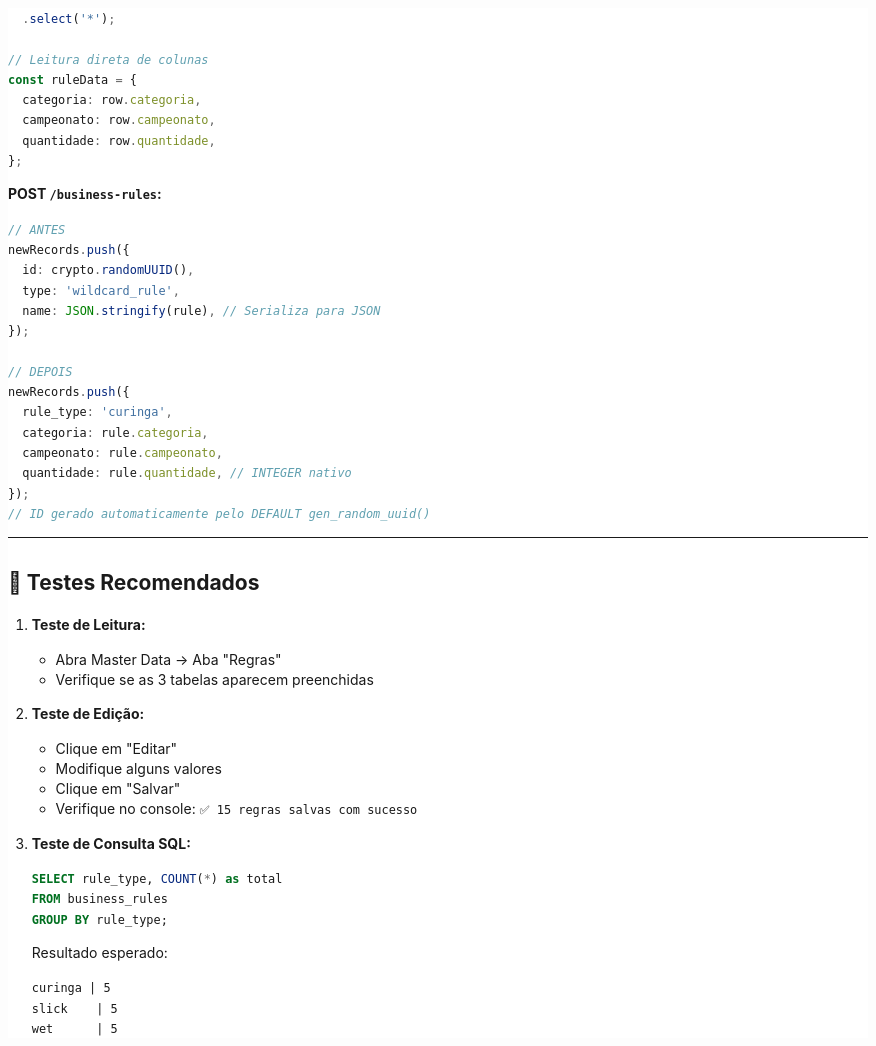 ```typescript
  .select('*');

// Leitura direta de colunas
const ruleData = {
  categoria: row.categoria,
  campeonato: row.campeonato,
  quantidade: row.quantidade,
};
```

**POST `/business-rules`:**
```typescript
// ANTES
newRecords.push({
  id: crypto.randomUUID(),
  type: 'wildcard_rule',
  name: JSON.stringify(rule), // Serializa para JSON
});

// DEPOIS
newRecords.push({
  rule_type: 'curinga',
  categoria: rule.categoria,
  campeonato: rule.campeonato,
  quantidade: rule.quantidade, // INTEGER nativo
});
// ID gerado automaticamente pelo DEFAULT gen_random_uuid()
```

---

## 📝 Testes Recomendados

1. **Teste de Leitura:**
   - Abra Master Data → Aba "Regras"
   - Verifique se as 3 tabelas aparecem preenchidas

2. **Teste de Edição:**
   - Clique em "Editar"
   - Modifique alguns valores
   - Clique em "Salvar"
   - Verifique no console: `✅ 15 regras salvas com sucesso`

3. **Teste de Consulta SQL:**
   ```sql
   SELECT rule_type, COUNT(*) as total
   FROM business_rules
   GROUP BY rule_type;
   ```
   
   Resultado esperado:
   ```
   curinga | 5
   slick    | 5
   wet      | 5
   ```
